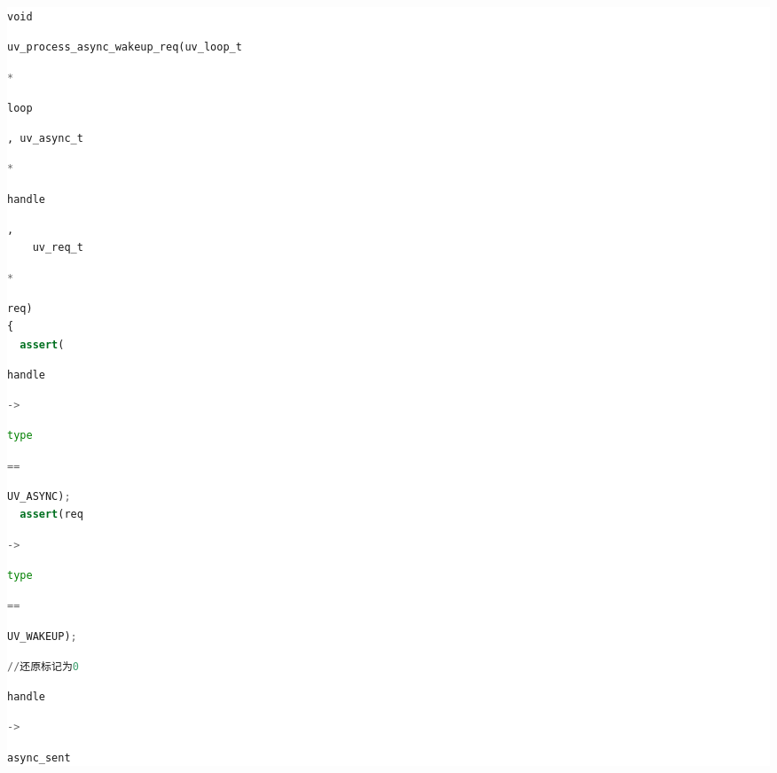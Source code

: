 ```python
void
```
```python
uv_process_async_wakeup_req(uv_loop_t
```
```python
*
```
```python
loop
```
```python
, uv_async_t
```
```python
*
```
```python
handle
```
```python
,
    uv_req_t
```
```python
*
```
```python
req) 
{
  assert(
```
```python
handle
```
```python
->
```
```python
type
```
```python
==
```
```python
UV_ASYNC);
  assert(req
```
```python
->
```
```python
type
```
```python
==
```
```python
UV_WAKEUP);
```
```python
//还原标记为0
```
```python
handle
```
```python
->
```
```python
async_sent
```